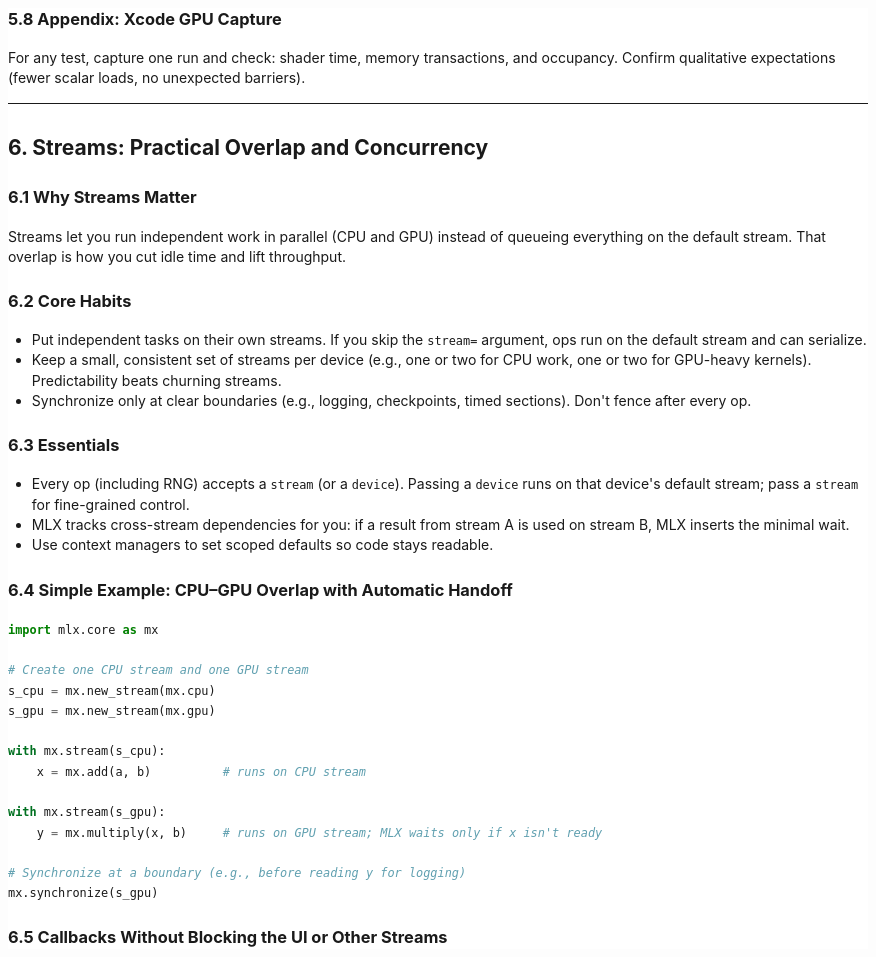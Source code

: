 ### 5.8 Appendix: Xcode GPU Capture

For any test, capture one run and check: shader time, memory transactions, and occupancy. Confirm qualitative expectations (fewer scalar loads, no unexpected barriers).

---

## 6. Streams: Practical Overlap and Concurrency

### 6.1 Why Streams Matter

Streams let you run independent work in parallel (CPU and GPU) instead of queueing everything on the default stream. That overlap is how you cut idle time and lift throughput.

### 6.2 Core Habits

- Put independent tasks on their own streams. If you skip the `stream=` argument, ops run on the default stream and can serialize.
- Keep a small, consistent set of streams per device (e.g., one or two for CPU work, one or two for GPU-heavy kernels). Predictability beats churning streams.
- Synchronize only at clear boundaries (e.g., logging, checkpoints, timed sections). Don't fence after every op.

### 6.3 Essentials

- Every op (including RNG) accepts a `stream` (or a `device`). Passing a `device` runs on that device's default stream; pass a `stream` for fine-grained control.
- MLX tracks cross-stream dependencies for you: if a result from stream A is used on stream B, MLX inserts the minimal wait.
- Use context managers to set scoped defaults so code stays readable.

### 6.4 Simple Example: CPU–GPU Overlap with Automatic Handoff

```python
import mlx.core as mx

# Create one CPU stream and one GPU stream
s_cpu = mx.new_stream(mx.cpu)
s_gpu = mx.new_stream(mx.gpu)

with mx.stream(s_cpu):
    x = mx.add(a, b)          # runs on CPU stream

with mx.stream(s_gpu):
    y = mx.multiply(x, b)     # runs on GPU stream; MLX waits only if x isn't ready

# Synchronize at a boundary (e.g., before reading y for logging)
mx.synchronize(s_gpu)
```

### 6.5 Callbacks Without Blocking the UI or Other Streams
